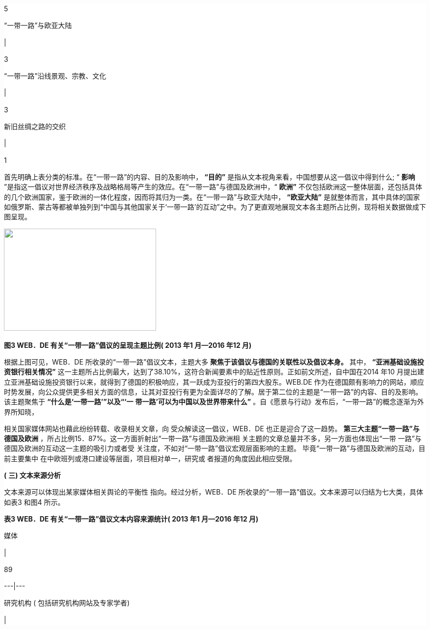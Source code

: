 5  
  
“一带一路”与欧亚大陆

|

3  
  
“一带一路”沿线景观、宗教、文化

|

3  
  
新旧丝绸之路的交织

|

1  
  
首先明确上表分类的标准。在“一带一路”的内容、目的及影响中， **“目的”** 是指从文本视角来看，中国想要从这一倡议中得到什么; “ **影响**
”是指这一倡议对世界经济秩序及战略格局等产生的效应。在“一带一路”与德国及欧洲中，“ **欧洲”**
不仅包括欧洲这一整体层面，还包括具体的几个欧洲国家，鉴于欧洲的一体化程度，因而将其归为一类。在“一带一路”与欧亚大陆中， **“欧亚大陆”**
是就整体而言，其中具体的国家如俄罗斯、蒙古等都被单独列到“中国与其他国家关于‘一带一路’的互动”之中。为了更直观地展现文本各主题所占比例，现将相关数据做成下图呈现。

<img src='/images/3739/5.png' width='310' height='208' />

**图3 WEB．DE 有关“一带一路”倡议的呈现主题比例( 2013 年1 月—2016 年12 月)**

根据上图可见，WEB．DE 所收录的“一带一路”倡议文本，主题大多 **聚焦于该倡议与德国的关联性以及倡议本身。** 其中，
**“亚洲基础设施投资银行相关情况”** 这一主题所占比例最大，达到了38.10%，这符合新闻要素中的贴近性原则。正如前文所述，自中国在2014 年10
月提出建立亚洲基础设施投资银行以来，就得到了德国的积极响应，其一跃成为亚投行的第四大股东。WEB.DE
作为在德国颇有影响力的网站，顺应时势发展，向公众提供更多相关方面的信息，让其对亚投行有更为全面详尽的了解。居于第二位的主题是“一带一路”的内容、目的及影响。该主题聚焦于
**“什么是‘一带一路’”以及“‘一** **带一路’可以为中国以及世界带来什么”** 。自《愿景与行动》发布后，“一带一路”的概念逐渐为外界所知晓，

相关国家媒体网站也藉此纷纷转载、收录相关文章，向 受众解读这一倡议，WEB．DE 也正是迎合了这一趋势。 **第三大主题“一带一路”与德国及欧洲**
，所占比例15．87%。这一方面折射出“一带一路”与德国及欧洲相 关主题的文章总量并不多，另一方面也体现出“一带
一路”与德国及欧洲的互动这一主题的吸引力或者受 关注度，不如对“一带一路”倡议宏观层面影响的主题。 毕竟“一带一路”与德国及欧洲的互动，目前主要集中
在中欧班列或港口建设等层面，项目相对单一，研究或 者报道的角度因此相应受限。

 **(** **三) 文本来源分析**

文本来源可以体现出某家媒体相关舆论的平衡性 指向。经过分析，WEB．DE 所收录的“一带一路”倡议。文本来源可以归结为七大类，具体如表3 和图4 所示。

 **表3 WEB．DE 有关“一带一路”倡议文本内容来源统计( 2013 年1 月—2016 年12 月)**

媒体

|

89  
  
---|---  
  
研究机构 ( 包括研究机构网站及专家学者)

|
